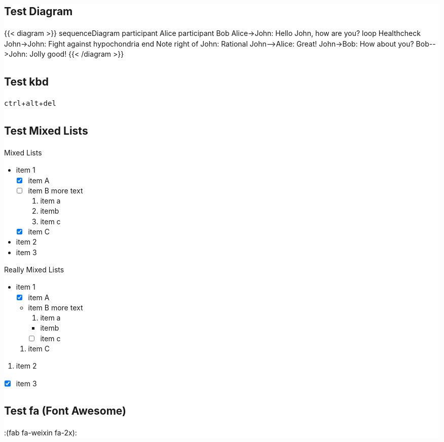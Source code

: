 ## Test Diagram

{{< diagram >}}
sequenceDiagram
    participant Alice
    participant Bob
    Alice->John: Hello John, how are you?
    loop Healthcheck
        John->John: Fight against hypochondria
    end
    Note right of John: Rational
    John-->Alice: Great!
    John->Bob: How about you?
    Bob-->John: Jolly good!
{{< /diagram >}}

## Test kbd

<kbd>ctrl</kbd>+<kbd>alt</kbd>+<kbd>del</kbd>

## Test Mixed Lists

Mixed Lists

- item 1
  * [X] item A
  * [ ] item B
    more text
    1. item a
    2. itemb
    3. item c
  * [X] item C
- item 2
- item 3

Really Mixed Lists

- item 1
  * [X] item A
  - item B
    more text
    1. item a
    + itemb
    + [ ] item c
  1. item C
1. item 2
- [X] item 3

## Test fa (Font Awesome)

:(fab fa-weixin fa-2x):


[^link test]: http://www.google.com/
[^1]: This is a footnote